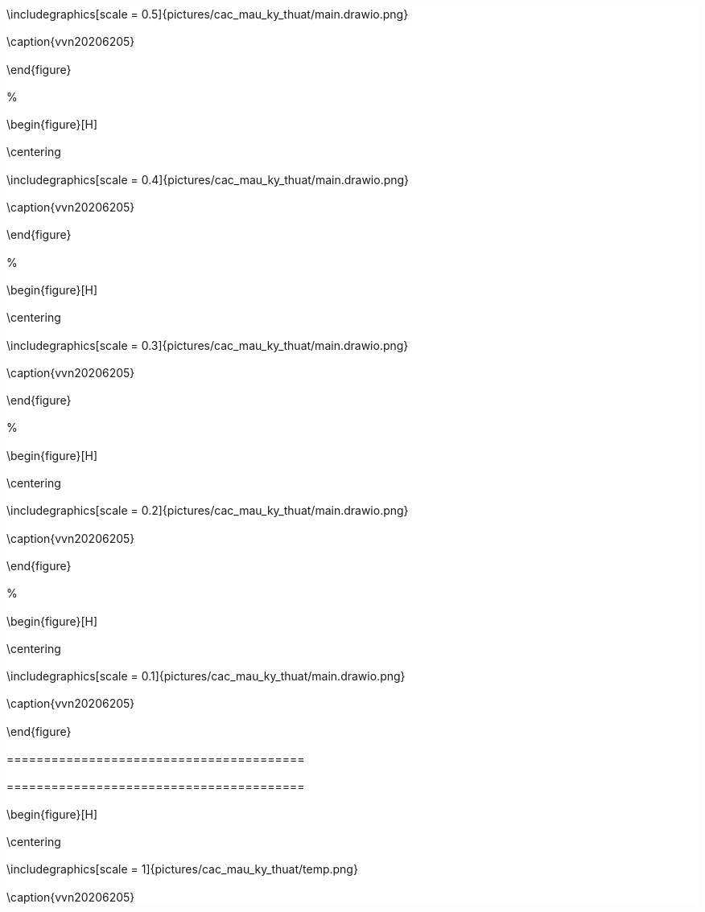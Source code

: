 \includegraphics[scale = 0.5]{pictures/cac_mau_ky_thuat/main.drawio.png}

\caption{vvn20206205}

\end{figure}

%

\begin{figure}[H]

\centering

\includegraphics[scale = 0.4]{pictures/cac_mau_ky_thuat/main.drawio.png}

\caption{vvn20206205}

\end{figure}

%

\begin{figure}[H]

\centering

\includegraphics[scale = 0.3]{pictures/cac_mau_ky_thuat/main.drawio.png}

\caption{vvn20206205}

\end{figure}

%

\begin{figure}[H]

\centering

\includegraphics[scale = 0.2]{pictures/cac_mau_ky_thuat/main.drawio.png}

\caption{vvn20206205}

\end{figure}

%

\begin{figure}[H]

\centering

\includegraphics[scale = 0.1]{pictures/cac_mau_ky_thuat/main.drawio.png}

\caption{vvn20206205}

\end{figure}

========================================

========================================

\begin{figure}[H]

\centering

\includegraphics[scale = 1]{pictures/cac_mau_ky_thuat/temp.png}

\caption{vvn20206205}
